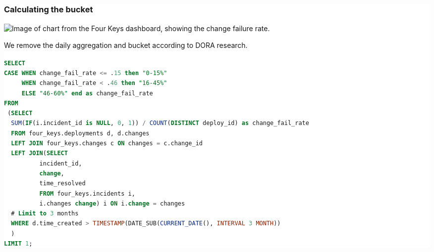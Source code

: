 ### Calculating the bucket ###
![Image of chart from the Four Keys dashboard, showing the change failure rate.](images/change_fail_rate.png)

We remove the daily aggregation and bucket according to DORA research.

```sql
SELECT
CASE WHEN change_fail_rate <= .15 then "0-15%"
     WHEN change_fail_rate < .46 then "16-45%"
     ELSE "46-60%" end as change_fail_rate
FROM 
 (SELECT
  SUM(IF(i.incident_id is NULL, 0, 1)) / COUNT(DISTINCT deploy_id) as change_fail_rate
  FROM four_keys.deployments d, d.changes
  LEFT JOIN four_keys.changes c ON changes = c.change_id
  LEFT JOIN(SELECT
          incident_id,
          change,
          time_resolved
          FROM four_keys.incidents i,
          i.changes change) i ON i.change = changes
  # Limit to 3 months
  WHERE d.time_created > TIMESTAMP(DATE_SUB(CURRENT_DATE(), INTERVAL 3 MONTH))
  )
LIMIT 1;
```

